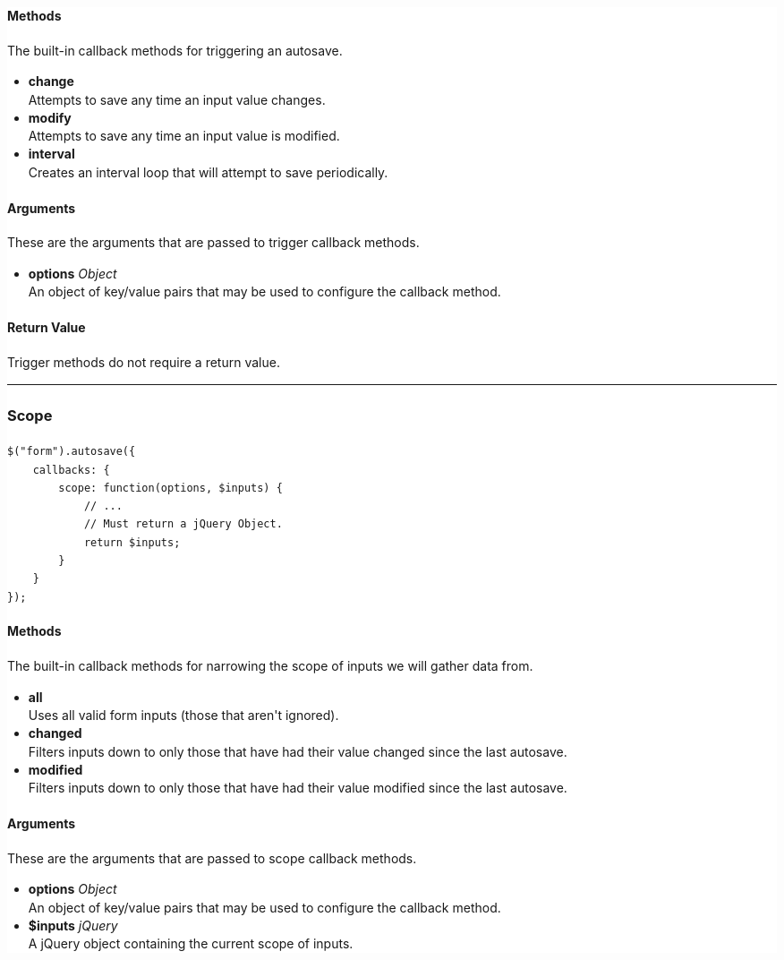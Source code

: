 #### Methods

The built-in callback methods for triggering an autosave.

* **change**  
  Attempts to save any time an input value changes.
* **modify**  
  Attempts to save any time an input value is modified.
* **interval**  
  Creates an interval loop that will attempt to save periodically.

#### Arguments

These are the arguments that are passed to trigger callback methods.

* **options** _Object_  
  An object of key/value pairs that may be used to configure the callback method.

#### Return Value

Trigger methods do not require a return value.

---

### Scope

    $("form").autosave({
	    callbacks: {
			scope: function(options, $inputs) {
				// ...
                // Must return a jQuery Object.
	            return $inputs;
			}
		}
	});

#### Methods

The built-in callback methods for narrowing the scope of inputs we will gather data from.

* **all**  
  Uses all valid form inputs (those that aren't ignored).
* **changed**  
  Filters inputs down to only those that have had their value changed since the last autosave.
* **modified**  
  Filters inputs down to only those that have had their value modified since the last autosave.  

#### Arguments

These are the arguments that are passed to scope callback methods.

* **options** _Object_  
  An object of key/value pairs that may be used to configure the callback method.
* **$inputs** _jQuery_  
  A jQuery object containing the current scope of inputs.

